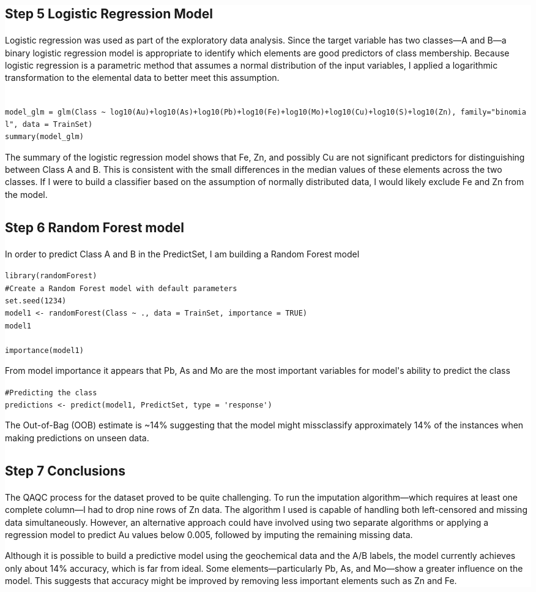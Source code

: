 ## Step 5 Logistic Regression Model
Logistic regression was used as part of the exploratory data analysis. Since the target variable has two classes—A and B—a binary logistic regression model is appropriate to identify which elements are good predictors of class membership. Because logistic regression is a parametric method that assumes a normal distribution of the input variables, I applied a logarithmic transformation to the elemental data to better meet this assumption.

```{r}

model_glm = glm(Class ~ log10(Au)+log10(As)+log10(Pb)+log10(Fe)+log10(Mo)+log10(Cu)+log10(S)+log10(Zn), family="binomial", data = TrainSet)
summary(model_glm)

```

The summary of the logistic regression model shows that Fe, Zn, and possibly Cu are not significant predictors for distinguishing between Class A and B. This is consistent with the small differences in the median values of these elements across the two classes. If I were to build a classifier based on the assumption of normally distributed data, I would likely exclude Fe and Zn from the model.

## Step 6 Random Forest model
In order to predict Class A and B in the PredictSet, I am building a Random Forest model
```{r}
library(randomForest)
#Create a Random Forest model with default parameters
set.seed(1234)
model1 <- randomForest(Class ~ ., data = TrainSet, importance = TRUE)
model1

importance(model1)
```
From model importance it appears that Pb, As and Mo are the most important variables for model's ability to predict the class
```{r}
#Predicting the class
predictions <- predict(model1, PredictSet, type = 'response')
```
The Out-of-Bag (OOB) estimate is ~14% suggesting that the model might missclassify approximately 14% of the instances when making predictions on unseen data.

## Step 7 Conclusions
The QAQC process for the dataset proved to be quite challenging. To run the imputation algorithm—which requires at least one complete column—I had to drop nine rows of Zn data. The algorithm I used is capable of handling both left-censored and missing data simultaneously. However, an alternative approach could have involved using two separate algorithms or applying a regression model to predict Au values below 0.005, followed by imputing the remaining missing data.

Although it is possible to build a predictive model using the geochemical data and the A/B labels, the model currently achieves only about 14% accuracy, which is far from ideal. Some elements—particularly Pb, As, and Mo—show a greater influence on the model. This suggests that accuracy might be improved by removing less important elements such as Zn and Fe.
